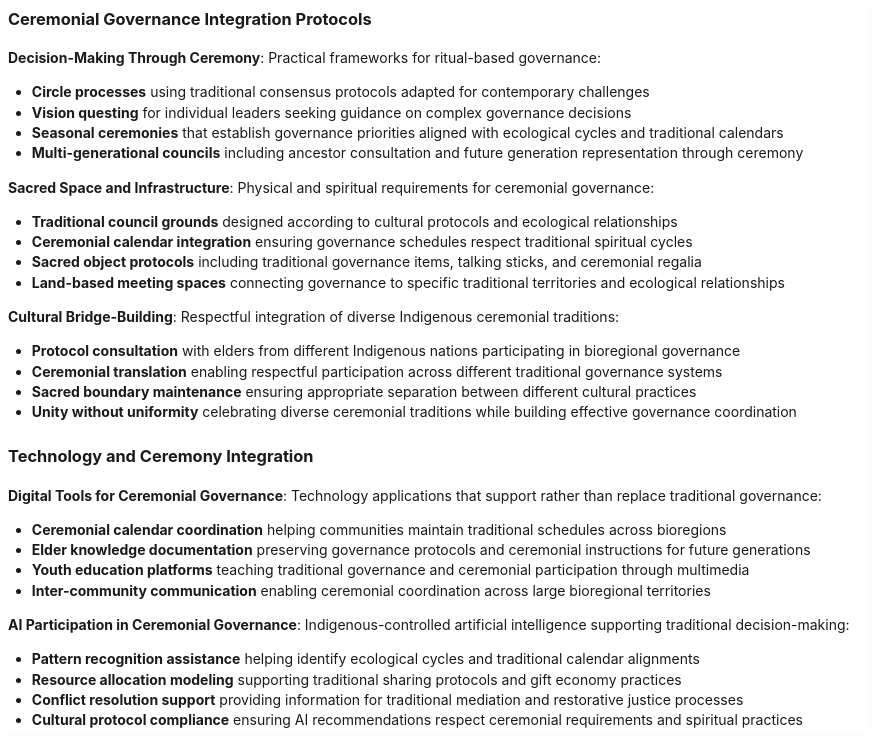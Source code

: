 ### Ceremonial Governance Integration Protocols

**Decision-Making Through Ceremony**: Practical frameworks for ritual-based governance:
- **Circle processes** using traditional consensus protocols adapted for contemporary challenges
- **Vision questing** for individual leaders seeking guidance on complex governance decisions
- **Seasonal ceremonies** that establish governance priorities aligned with ecological cycles and traditional calendars
- **Multi-generational councils** including ancestor consultation and future generation representation through ceremony

**Sacred Space and Infrastructure**: Physical and spiritual requirements for ceremonial governance:
- **Traditional council grounds** designed according to cultural protocols and ecological relationships
- **Ceremonial calendar integration** ensuring governance schedules respect traditional spiritual cycles
- **Sacred object protocols** including traditional governance items, talking sticks, and ceremonial regalia
- **Land-based meeting spaces** connecting governance to specific traditional territories and ecological relationships

**Cultural Bridge-Building**: Respectful integration of diverse Indigenous ceremonial traditions:
- **Protocol consultation** with elders from different Indigenous nations participating in bioregional governance
- **Ceremonial translation** enabling respectful participation across different traditional governance systems
- **Sacred boundary maintenance** ensuring appropriate separation between different cultural practices
- **Unity without uniformity** celebrating diverse ceremonial traditions while building effective governance coordination

### Technology and Ceremony Integration

**Digital Tools for Ceremonial Governance**: Technology applications that support rather than replace traditional governance:
- **Ceremonial calendar coordination** helping communities maintain traditional schedules across bioregions
- **Elder knowledge documentation** preserving governance protocols and ceremonial instructions for future generations
- **Youth education platforms** teaching traditional governance and ceremonial participation through multimedia
- **Inter-community communication** enabling ceremonial coordination across large bioregional territories

**AI Participation in Ceremonial Governance**: Indigenous-controlled artificial intelligence supporting traditional decision-making:
- **Pattern recognition assistance** helping identify ecological cycles and traditional calendar alignments
- **Resource allocation modeling** supporting traditional sharing protocols and gift economy practices
- **Conflict resolution support** providing information for traditional mediation and restorative justice processes
- **Cultural protocol compliance** ensuring AI recommendations respect ceremonial requirements and spiritual practices
